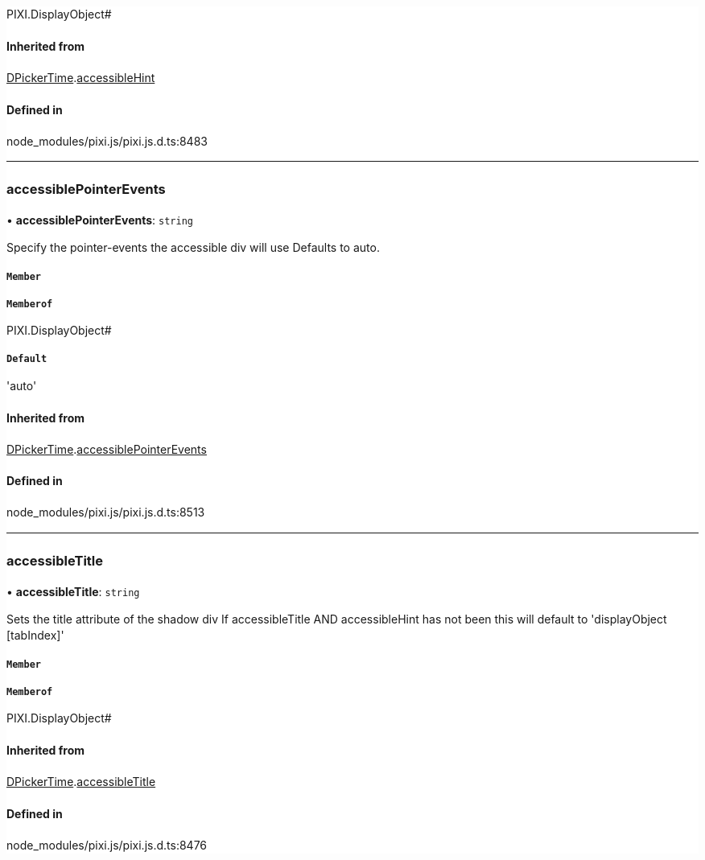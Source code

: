PIXI.DisplayObject#

#### Inherited from

[DPickerTime](DPickerTime.md).[accessibleHint](DPickerTime.md#accessiblehint)

#### Defined in

node_modules/pixi.js/pixi.js.d.ts:8483

___

### accessiblePointerEvents

• **accessiblePointerEvents**: `string`

Specify the pointer-events the accessible div will use
Defaults to auto.

**`Member`**

**`Memberof`**

PIXI.DisplayObject#

**`Default`**

'auto'

#### Inherited from

[DPickerTime](DPickerTime.md).[accessiblePointerEvents](DPickerTime.md#accessiblepointerevents)

#### Defined in

node_modules/pixi.js/pixi.js.d.ts:8513

___

### accessibleTitle

• **accessibleTitle**: `string`

Sets the title attribute of the shadow div
If accessibleTitle AND accessibleHint has not been this will default to 'displayObject [tabIndex]'

**`Member`**

**`Memberof`**

PIXI.DisplayObject#

#### Inherited from

[DPickerTime](DPickerTime.md).[accessibleTitle](DPickerTime.md#accessibletitle)

#### Defined in

node_modules/pixi.js/pixi.js.d.ts:8476

